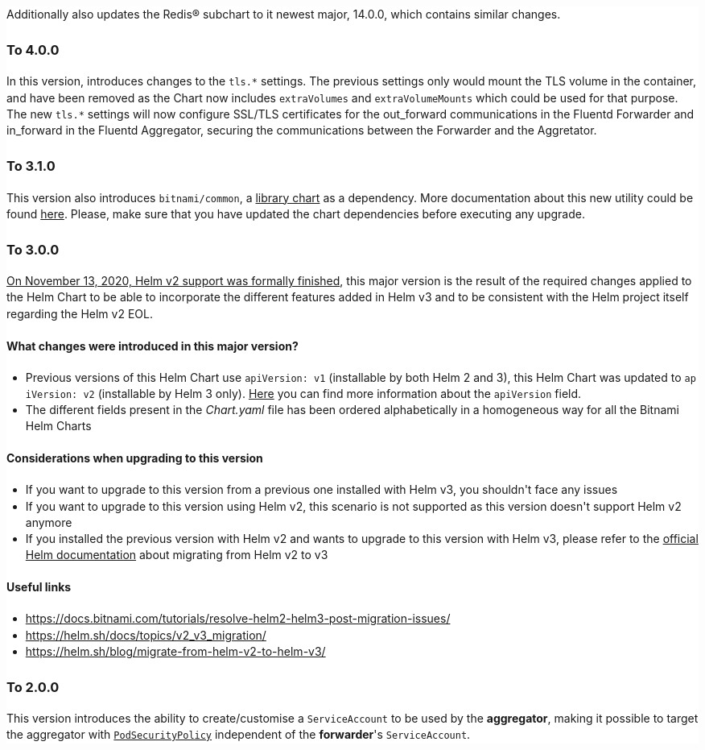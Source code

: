 Additionally also updates the Redis&reg; subchart to it newest major, 14.0.0, which contains similar changes.

### To 4.0.0

In this version, introduces changes to the `tls.*` settings.
The previous settings only would mount the TLS volume in the container, and have been removed as the Chart now includes `extraVolumes` and `extraVolumeMounts` which could be used for that purpose.
The new `tls.*` settings will now configure SSL/TLS certificates for the out_forward communications in the Fluentd Forwarder and in_forward in the Fluentd Aggregator, securing the communications between the Forwarder and the Aggretator.

### To 3.1.0

This version also introduces `bitnami/common`, a [library chart](https://helm.sh/docs/topics/library_charts/#helm) as a dependency. More documentation about this new utility could be found [here](https://github.com/bitnami/charts/tree/main/bitnami/common#bitnami-common-library-chart). Please, make sure that you have updated the chart dependencies before executing any upgrade.

### To 3.0.0

[On November 13, 2020, Helm v2 support was formally finished](https://github.com/helm/charts#status-of-the-project), this major version is the result of the required changes applied to the Helm Chart to be able to incorporate the different features added in Helm v3 and to be consistent with the Helm project itself regarding the Helm v2 EOL.

#### What changes were introduced in this major version?

- Previous versions of this Helm Chart use `apiVersion: v1` (installable by both Helm 2 and 3), this Helm Chart was updated to `apiVersion: v2` (installable by Helm 3 only). [Here](https://helm.sh/docs/topics/charts/#the-apiversion-field) you can find more information about the `apiVersion` field.
- The different fields present in the _Chart.yaml_ file has been ordered alphabetically in a homogeneous way for all the Bitnami Helm Charts

#### Considerations when upgrading to this version

- If you want to upgrade to this version from a previous one installed with Helm v3, you shouldn't face any issues
- If you want to upgrade to this version using Helm v2, this scenario is not supported as this version doesn't support Helm v2 anymore
- If you installed the previous version with Helm v2 and wants to upgrade to this version with Helm v3, please refer to the [official Helm documentation](https://helm.sh/docs/topics/v2_v3_migration/#migration-use-cases) about migrating from Helm v2 to v3

#### Useful links

- <https://docs.bitnami.com/tutorials/resolve-helm2-helm3-post-migration-issues/>
- <https://helm.sh/docs/topics/v2_v3_migration/>
- <https://helm.sh/blog/migrate-from-helm-v2-to-helm-v3/>

### To 2.0.0

This version introduces the ability to create/customise a `ServiceAccount` to be used by the **aggregator**, making it possible to target the aggregator with [`PodSecurityPolicy`](https://kubernetes.io/docs/concepts/policy/pod-security-policy/) independent of the **forwarder**'s `ServiceAccount`.
